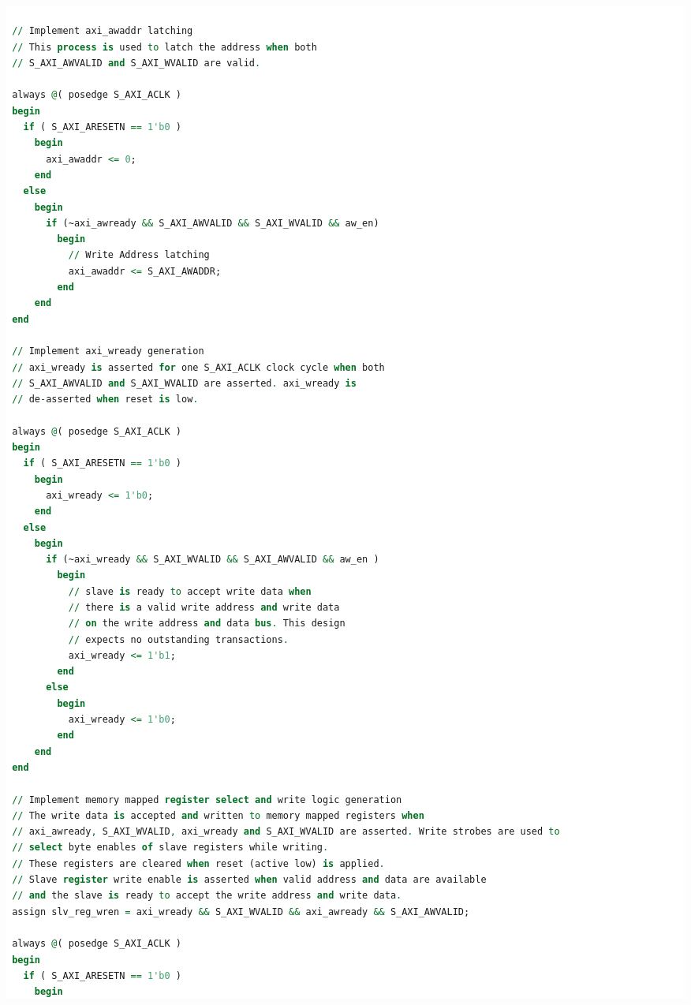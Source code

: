    ```vhdl
   
   	// Implement axi_awaddr latching
   	// This process is used to latch the address when both 
   	// S_AXI_AWVALID and S_AXI_WVALID are valid. 
   
   	always @( posedge S_AXI_ACLK )
   	begin
   	  if ( S_AXI_ARESETN == 1'b0 )
   	    begin
   	      axi_awaddr <= 0;
   	    end 
   	  else
   	    begin    
   	      if (~axi_awready && S_AXI_AWVALID && S_AXI_WVALID && aw_en)
   	        begin
   	          // Write Address latching 
   	          axi_awaddr <= S_AXI_AWADDR;
   	        end
   	    end 
   	end       
   
   	// Implement axi_wready generation
   	// axi_wready is asserted for one S_AXI_ACLK clock cycle when both
   	// S_AXI_AWVALID and S_AXI_WVALID are asserted. axi_wready is 
   	// de-asserted when reset is low. 
   
   	always @( posedge S_AXI_ACLK )
   	begin
   	  if ( S_AXI_ARESETN == 1'b0 )
   	    begin
   	      axi_wready <= 1'b0;
   	    end 
   	  else
   	    begin    
   	      if (~axi_wready && S_AXI_WVALID && S_AXI_AWVALID && aw_en )
   	        begin
   	          // slave is ready to accept write data when 
   	          // there is a valid write address and write data
   	          // on the write address and data bus. This design 
   	          // expects no outstanding transactions. 
   	          axi_wready <= 1'b1;
   	        end
   	      else
   	        begin
   	          axi_wready <= 1'b0;
   	        end
   	    end 
   	end       
   
   	// Implement memory mapped register select and write logic generation
   	// The write data is accepted and written to memory mapped registers when
   	// axi_awready, S_AXI_WVALID, axi_wready and S_AXI_WVALID are asserted. Write strobes are used to
   	// select byte enables of slave registers while writing.
   	// These registers are cleared when reset (active low) is applied.
   	// Slave register write enable is asserted when valid address and data are available
   	// and the slave is ready to accept the write address and write data.
   	assign slv_reg_wren = axi_wready && S_AXI_WVALID && axi_awready && S_AXI_AWVALID;
   
   	always @( posedge S_AXI_ACLK )
   	begin
   	  if ( S_AXI_ARESETN == 1'b0 )
   	    begin
   ```